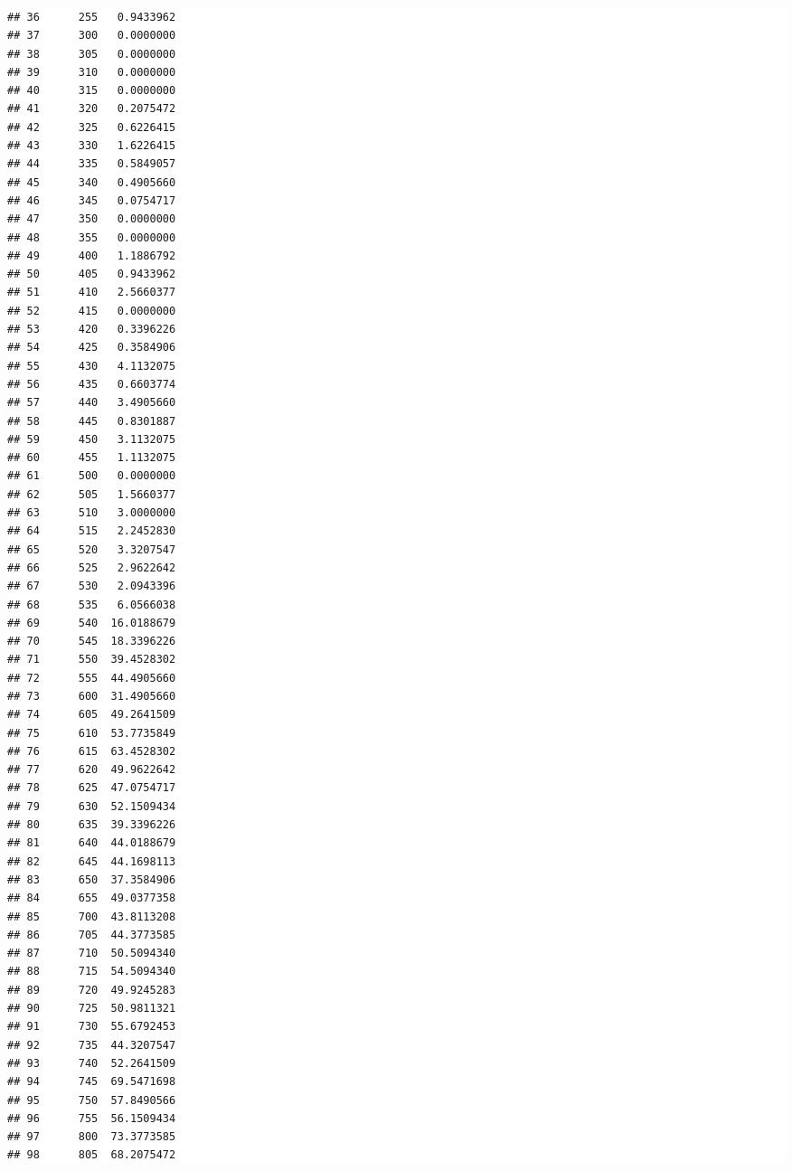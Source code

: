 ```
## 36      255   0.9433962
## 37      300   0.0000000
## 38      305   0.0000000
## 39      310   0.0000000
## 40      315   0.0000000
## 41      320   0.2075472
## 42      325   0.6226415
## 43      330   1.6226415
## 44      335   0.5849057
## 45      340   0.4905660
## 46      345   0.0754717
## 47      350   0.0000000
## 48      355   0.0000000
## 49      400   1.1886792
## 50      405   0.9433962
## 51      410   2.5660377
## 52      415   0.0000000
## 53      420   0.3396226
## 54      425   0.3584906
## 55      430   4.1132075
## 56      435   0.6603774
## 57      440   3.4905660
## 58      445   0.8301887
## 59      450   3.1132075
## 60      455   1.1132075
## 61      500   0.0000000
## 62      505   1.5660377
## 63      510   3.0000000
## 64      515   2.2452830
## 65      520   3.3207547
## 66      525   2.9622642
## 67      530   2.0943396
## 68      535   6.0566038
## 69      540  16.0188679
## 70      545  18.3396226
## 71      550  39.4528302
## 72      555  44.4905660
## 73      600  31.4905660
## 74      605  49.2641509
## 75      610  53.7735849
## 76      615  63.4528302
## 77      620  49.9622642
## 78      625  47.0754717
## 79      630  52.1509434
## 80      635  39.3396226
## 81      640  44.0188679
## 82      645  44.1698113
## 83      650  37.3584906
## 84      655  49.0377358
## 85      700  43.8113208
## 86      705  44.3773585
## 87      710  50.5094340
## 88      715  54.5094340
## 89      720  49.9245283
## 90      725  50.9811321
## 91      730  55.6792453
## 92      735  44.3207547
## 93      740  52.2641509
## 94      745  69.5471698
## 95      750  57.8490566
## 96      755  56.1509434
## 97      800  73.3773585
## 98      805  68.2075472
```